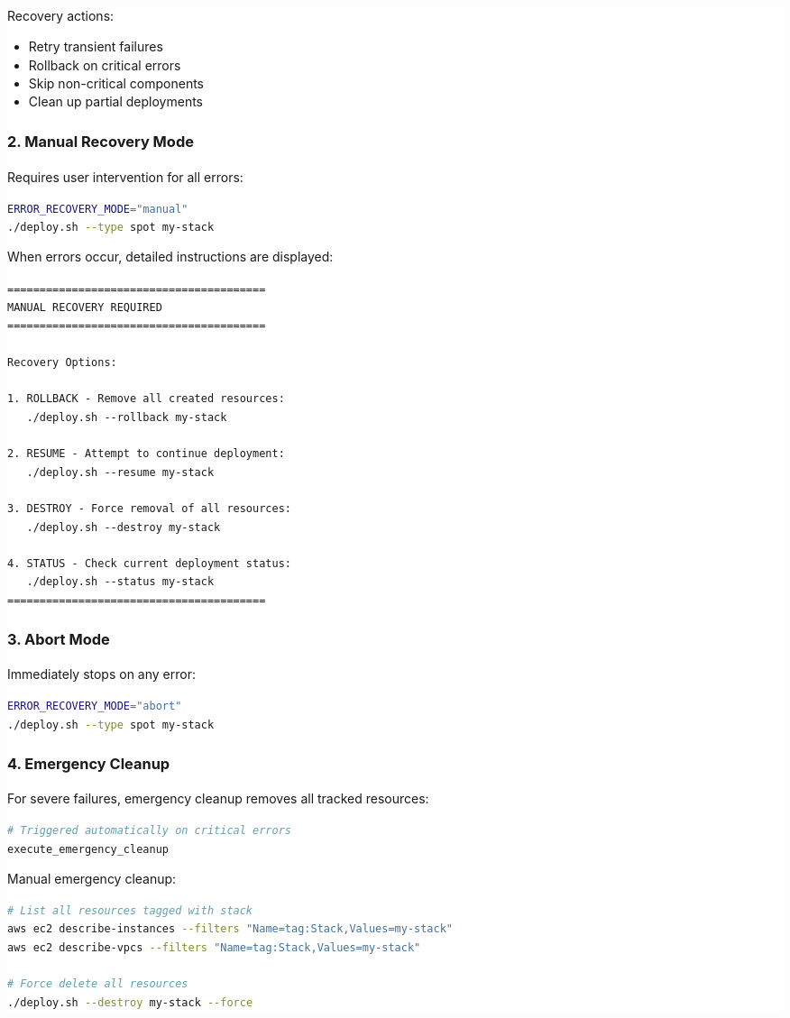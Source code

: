 Recovery actions:
- Retry transient failures
- Rollback on critical errors
- Skip non-critical components
- Clean up partial deployments

### 2. Manual Recovery Mode

Requires user intervention for all errors:
```bash
ERROR_RECOVERY_MODE="manual"
./deploy.sh --type spot my-stack
```

When errors occur, detailed instructions are displayed:
```
========================================
MANUAL RECOVERY REQUIRED
========================================

Recovery Options:

1. ROLLBACK - Remove all created resources:
   ./deploy.sh --rollback my-stack

2. RESUME - Attempt to continue deployment:
   ./deploy.sh --resume my-stack

3. DESTROY - Force removal of all resources:
   ./deploy.sh --destroy my-stack

4. STATUS - Check current deployment status:
   ./deploy.sh --status my-stack
========================================
```

### 3. Abort Mode

Immediately stops on any error:
```bash
ERROR_RECOVERY_MODE="abort"
./deploy.sh --type spot my-stack
```

### 4. Emergency Cleanup

For severe failures, emergency cleanup removes all tracked resources:
```bash
# Triggered automatically on critical errors
execute_emergency_cleanup
```

Manual emergency cleanup:
```bash
# List all resources tagged with stack
aws ec2 describe-instances --filters "Name=tag:Stack,Values=my-stack"
aws ec2 describe-vpcs --filters "Name=tag:Stack,Values=my-stack"

# Force delete all resources
./deploy.sh --destroy my-stack --force
```
